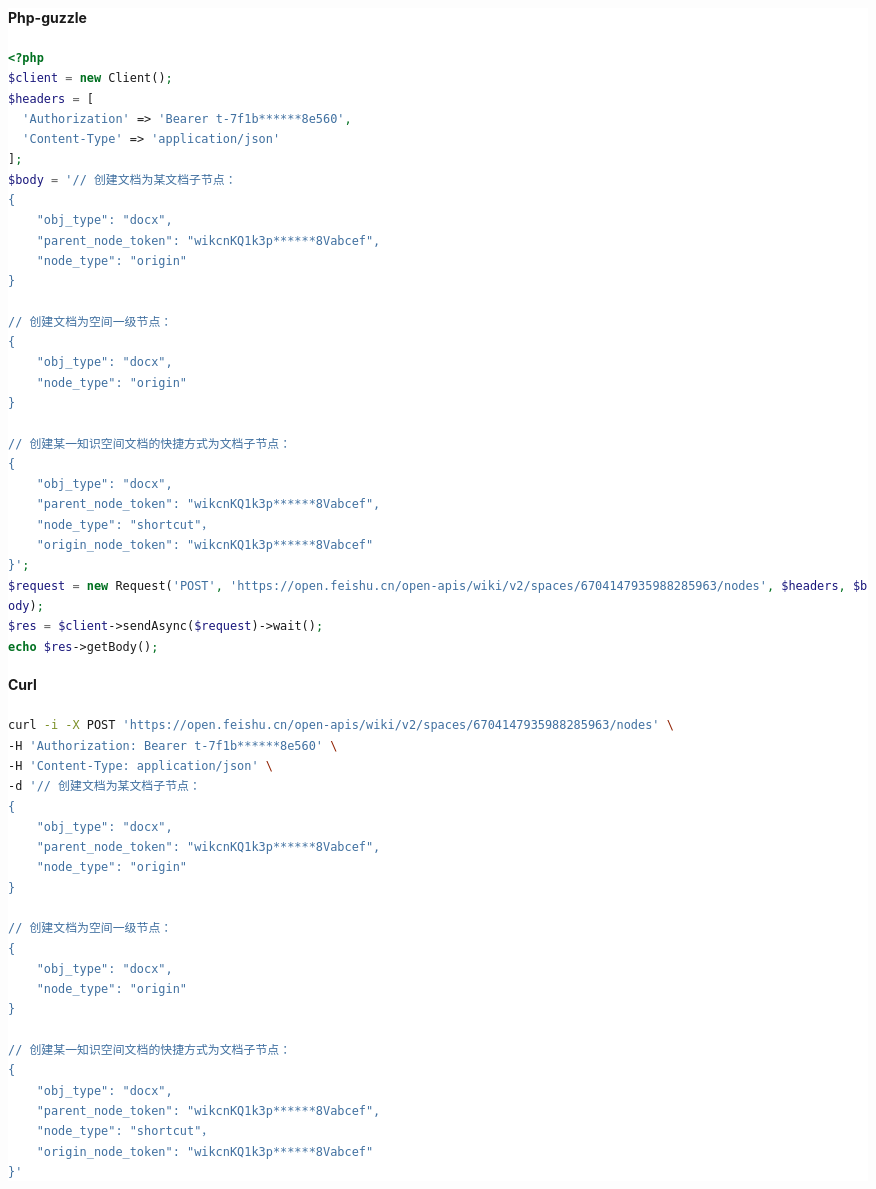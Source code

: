#### Php-guzzle

```php
<?php
$client = new Client();
$headers = [
  'Authorization' => 'Bearer t-7f1b******8e560',
  'Content-Type' => 'application/json'
];
$body = '// 创建文档为某文档子节点：
{
    "obj_type": "docx",
    "parent_node_token": "wikcnKQ1k3p******8Vabcef",
    "node_type": "origin"
}

// 创建文档为空间一级节点：
{
    "obj_type": "docx",
    "node_type": "origin"
}

// 创建某一知识空间文档的快捷方式为文档子节点：
{
    "obj_type": "docx",
    "parent_node_token": "wikcnKQ1k3p******8Vabcef",
    "node_type": "shortcut"，
    "origin_node_token": "wikcnKQ1k3p******8Vabcef"
}';
$request = new Request('POST', 'https://open.feishu.cn/open-apis/wiki/v2/spaces/6704147935988285963/nodes', $headers, $body);
$res = $client->sendAsync($request)->wait();
echo $res->getBody();
```

#### Curl

```bash
curl -i -X POST 'https://open.feishu.cn/open-apis/wiki/v2/spaces/6704147935988285963/nodes' \
-H 'Authorization: Bearer t-7f1b******8e560' \
-H 'Content-Type: application/json' \
-d '// 创建文档为某文档子节点：
{
    "obj_type": "docx",
    "parent_node_token": "wikcnKQ1k3p******8Vabcef",
    "node_type": "origin"
}

// 创建文档为空间一级节点：
{
    "obj_type": "docx",
    "node_type": "origin"
}

// 创建某一知识空间文档的快捷方式为文档子节点：
{
    "obj_type": "docx",
    "parent_node_token": "wikcnKQ1k3p******8Vabcef",
    "node_type": "shortcut"，
    "origin_node_token": "wikcnKQ1k3p******8Vabcef"
}'
```
